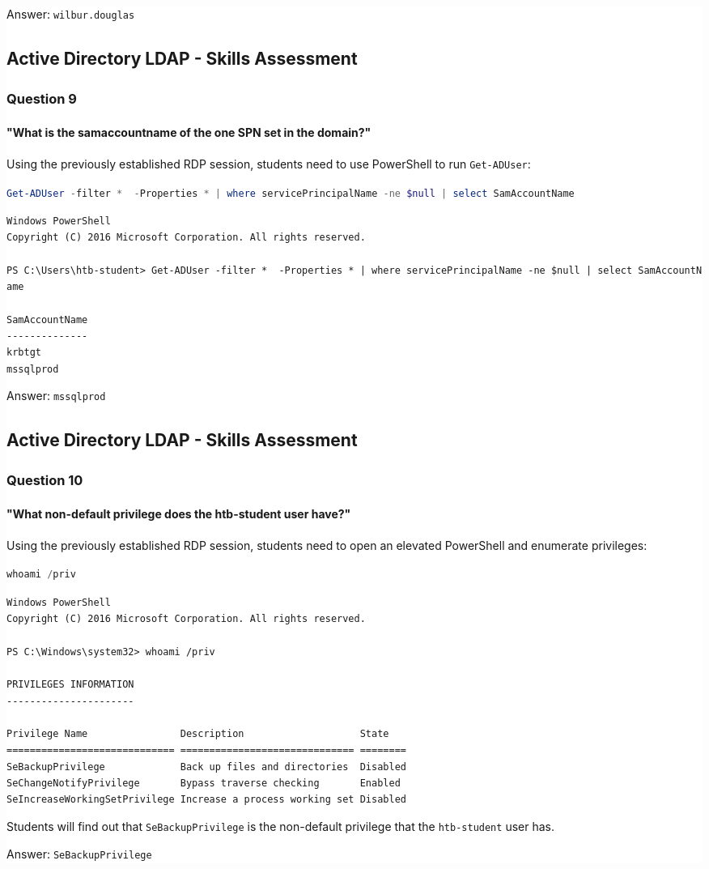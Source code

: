 Answer: `wilbur.douglas`

## Active Directory LDAP - Skills Assessment

### Question 9

#### "What is the samaccountname of the one SPN set in the domain?"

Using the previously established RDP session, students need to use PowerShell to run `Get-ADUser`:

```powershell
Get-ADUser -filter *  -Properties * | where servicePrincipalName -ne $null | select SamAccountName
```

```powershell-session
Windows PowerShell
Copyright (C) 2016 Microsoft Corporation. All rights reserved.

PS C:\Users\htb-student> Get-ADUser -filter *  -Properties * | where servicePrincipalName -ne $null | select SamAccountName

SamAccountName
--------------
krbtgt
mssqlprod
```

Answer: `mssqlprod`

## Active Directory LDAP - Skills Assessment

### Question 10

#### "What non-default privilege does the htb-student user have?"

Using the previously established RDP session, students need to open an elevated PowerShell and enumerate privileges:

```powershell
whoami /priv
```

```powershell-session
Windows PowerShell
Copyright (C) 2016 Microsoft Corporation. All rights reserved.

PS C:\Windows\system32> whoami /priv

PRIVILEGES INFORMATION
----------------------

Privilege Name                Description                    State
============================= ============================== ========
SeBackupPrivilege             Back up files and directories  Disabled
SeChangeNotifyPrivilege       Bypass traverse checking       Enabled
SeIncreaseWorkingSetPrivilege Increase a process working set Disabled
```

Students will find out that `SeBackupPrivilege` is the non-default privilege that the `htb-student` user has.

Answer: `SeBackupPrivilege`
